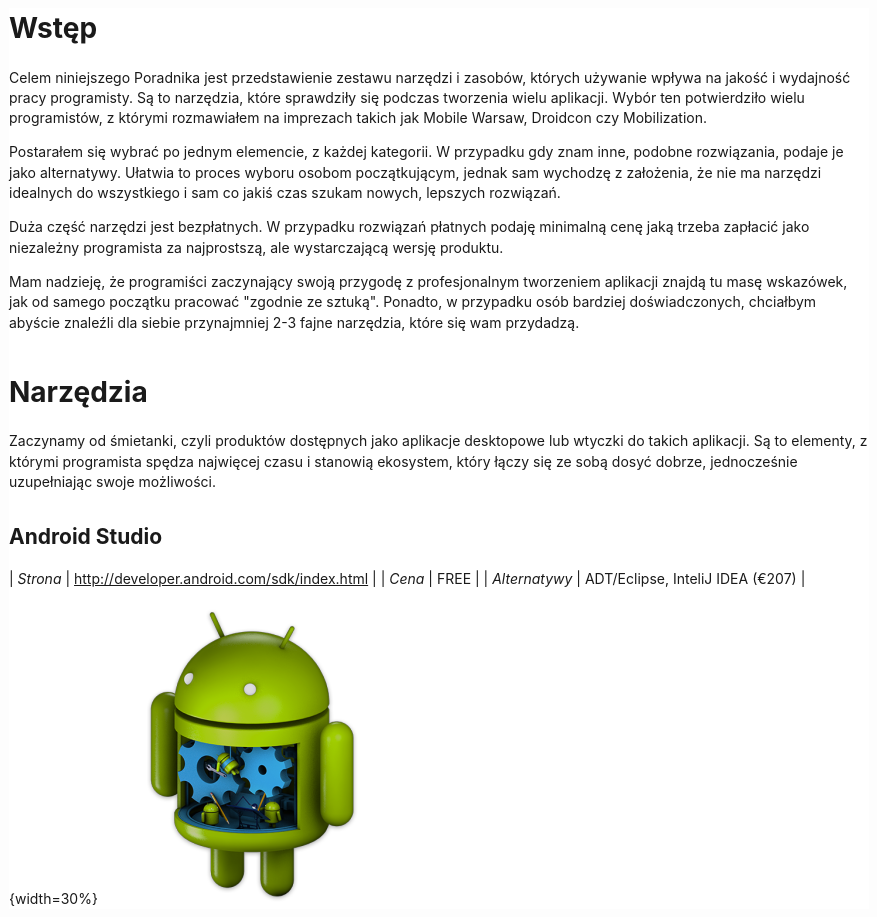 # Wstęp
Celem niniejszego Poradnika jest przedstawienie zestawu narzędzi i zasobów, których używanie wpływa na jakość i wydajność pracy programisty. Są to narzędzia, które sprawdziły się podczas tworzenia wielu aplikacji. Wybór ten potwierdziło wielu programistów, z którymi rozmawiałem na imprezach takich jak Mobile Warsaw, Droidcon czy Mobilization.

Postarałem się wybrać po jednym elemencie, z każdej kategorii. W przypadku gdy znam inne, podobne rozwiązania, podaje je jako alternatywy. Ułatwia to proces wyboru osobom początkującym, jednak sam wychodzę z założenia, że nie ma narzędzi idealnych do wszystkiego i sam co jakiś czas szukam nowych, lepszych rozwiązań.

Duża część narzędzi jest bezpłatnych. W przypadku rozwiązań płatnych podaję minimalną cenę jaką trzeba zapłacić jako niezależny programista za najprostszą, ale wystarczającą wersję produktu.

Mam nadzieję, że programiści zaczynający swoją przygodę z profesjonalnym tworzeniem aplikacji znajdą tu masę wskazówek, jak od samego początku pracować "zgodnie ze sztuką". Ponadto, w przypadku osób bardziej doświadczonych, chciałbym abyście znaleźli dla siebie przynajmniej 2-3 fajne narzędzia, które się wam przydadzą.

# Narzędzia
Zaczynamy od śmietanki, czyli produktów dostępnych jako aplikacje desktopowe lub wtyczki do takich aplikacji. Są to elementy, z którymi programista spędza najwięcej czasu i stanowią ekosystem, który łączy się ze sobą dosyć dobrze, jednocześnie uzupełniając swoje możliwości.

## Android Studio

| *Strona*      | http://developer.android.com/sdk/index.html |
| *Cena*        | FREE                                        |
| *Alternatywy* | ADT/Eclipse, InteliJ IDEA (€207)            |

{width=30%}
![](images/android_studio_logo.png)
